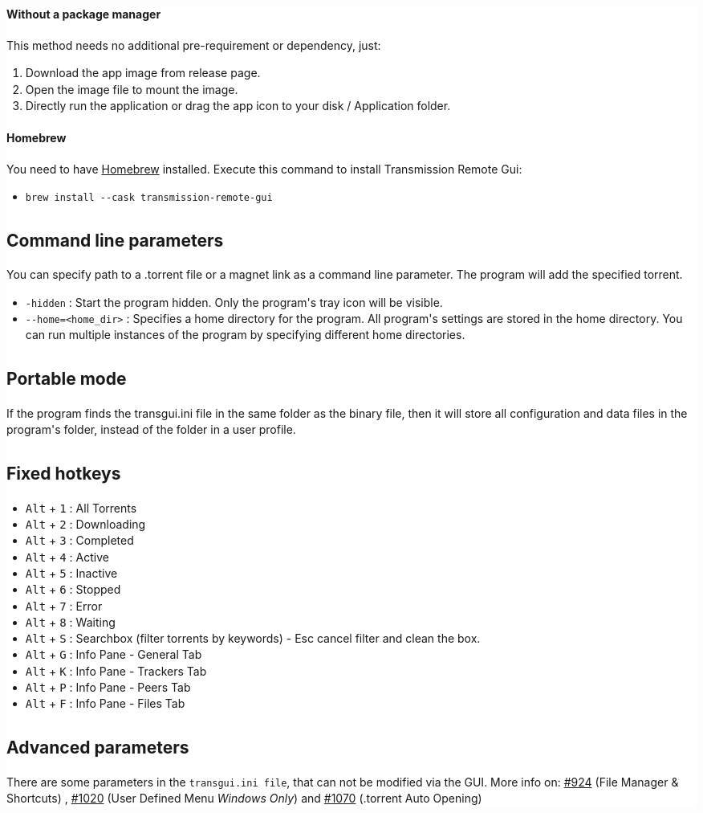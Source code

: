 #### Without a package manager

This method needs no additional pre-requirement or dependency, just:

1. Download the app image from release page.
2. Open the image file to mount the image.
3. Directly run the application or drag the app icon to your disk / Application folder.

#### Homebrew

You need to have [Homebrew](https://brew.sh/) installed. Execute this command to install Transmission Remote Gui:

- `brew install --cask transmission-remote-gui`

## Command line parameters

You can specify path to a .torrent file or a magnet link as a command line parameter. The program will add the specified torrent.

- `-hidden` : Start the program hidden. Only the program's tray icon will be visible.
- `--home=<home_dir>` : Specifies a home directory for the program. All program's settings are stored in the home directory. You can run multiple instances of the program by specifying different home directories.

## Portable mode

If the program finds the transgui.ini file in the same folder as the binary file, then it will store all configuration and data files in the program's folder, instead of the folder in a user profile.

## Fixed hotkeys

- <kbd>Alt</kbd> + <kbd>1</kbd> : All Torrents
- <kbd>Alt</kbd> + <kbd>2</kbd> : Downloading
- <kbd>Alt</kbd> + <kbd>3</kbd> : Completed
- <kbd>Alt</kbd> + <kbd>4</kbd> : Active
- <kbd>Alt</kbd> + <kbd>5</kbd> : Inactive
- <kbd>Alt</kbd> + <kbd>6</kbd> : Stopped
- <kbd>Alt</kbd> + <kbd>7</kbd> : Error
- <kbd>Alt</kbd> + <kbd>8</kbd> : Waiting
- <kbd>Alt</kbd> + <kbd>S</kbd> : Searchbox (filter torrents by keywords) - Esc cancel filter and clean the box.
- <kbd>Alt</kbd> + <kbd>G</kbd> : Info Pane - General Tab
- <kbd>Alt</kbd> + <kbd>K</kbd> : Info Pane - Trackers Tab
- <kbd>Alt</kbd> + <kbd>P</kbd> : Info Pane - Peers Tab
- <kbd>Alt</kbd> + <kbd>F</kbd> : Info Pane - Files Tab

## Advanced parameters

There are some parameters in the `transgui.ini file`, that can not be modified via the GUI.
More info on: [#924](https://github.com/transmission-remote-gui/transgui/issues/924) (File Manager & Shortcuts) , [#1020](https://github.com/transmission-remote-gui/transgui/issues/1020) (User Defined Menu *Windows Only*) and [#1070](https://github.com/transmission-remote-gui/transgui/issues/1070) (.torrent Auto Opening)

